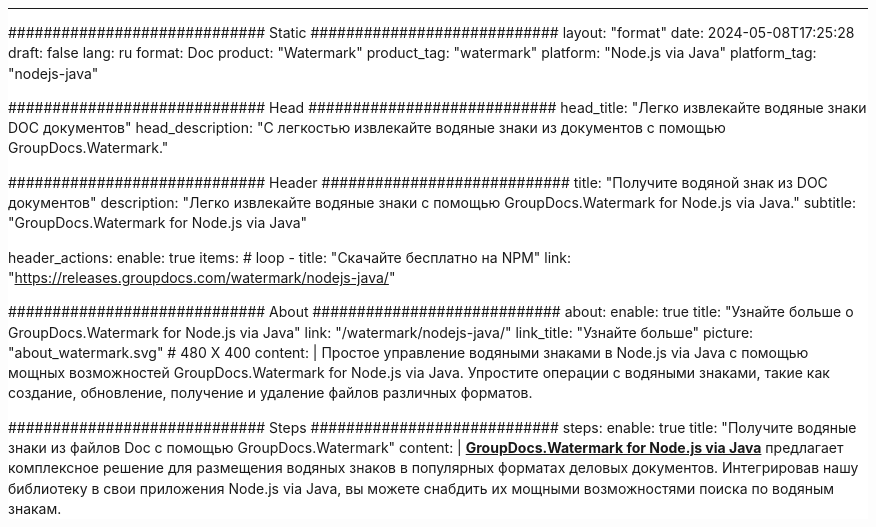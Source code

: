 
---
############################# Static ############################
layout: "format"
date:  2024-05-08T17:25:28
draft: false
lang: ru
format: Doc
product: "Watermark"
product_tag: "watermark"
platform: "Node.js via Java"
platform_tag: "nodejs-java"

############################# Head ############################
head_title: "Легко извлекайте водяные знаки DOC документов"
head_description: "С легкостью извлекайте водяные знаки из документов с помощью GroupDocs.Watermark."

############################# Header ############################
title: "Получите водяной знак из DOC документов" 
description: "Легко извлекайте водяные знаки с помощью GroupDocs.Watermark for Node.js via Java."
subtitle: "GroupDocs.Watermark for Node.js via Java" 

header_actions:
  enable: true
  items:
    #  loop
    - title: "Скачайте бесплатно на NPM"
      link: "https://releases.groupdocs.com/watermark/nodejs-java/"
      
############################# About ############################
about:
    enable: true
    title: "Узнайте больше о GroupDocs.Watermark for Node.js via Java"
    link: "/watermark/nodejs-java/"
    link_title: "Узнайте больше"
    picture: "about_watermark.svg" # 480 X 400
    content: |
       Простое управление водяными знаками в Node.js via Java с помощью мощных возможностей GroupDocs.Watermark for Node.js via Java. Упростите операции с водяными знаками, такие как создание, обновление, получение и удаление файлов различных форматов.

############################# Steps ############################
steps:
    enable: true
    title: "Получите водяные знаки из файлов Doc с помощью GroupDocs.Watermark"
    content: |
      **[GroupDocs.Watermark for Node.js via Java](https://products.groupdocs.com/watermark/nodejs-java/)** предлагает комплексное решение для размещения водяных знаков в популярных форматах деловых документов. Интегрировав нашу библиотеку в свои приложения Node.js via Java, вы можете снабдить их мощными возможностями поиска по водяным знакам.
      